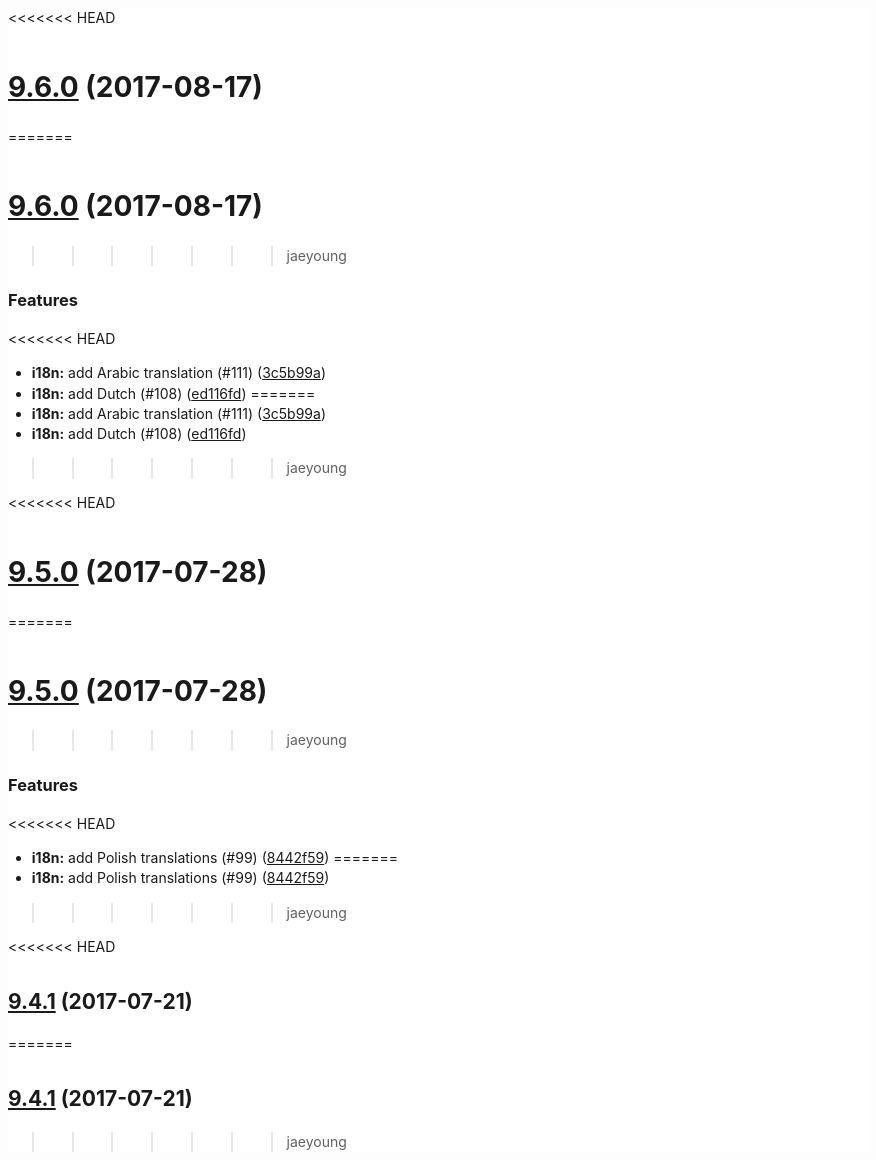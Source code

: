 

<a name="9.6.0"></a>
<<<<<<< HEAD
# [9.6.0](https://github.com/npm/npx/compare/v9.5.0...v9.6.0) (2017-08-17)
=======
# [9.6.0](https://github.com/zkat/npx/compare/v9.5.0...v9.6.0) (2017-08-17)
>>>>>>> jaeyoung


### Features

<<<<<<< HEAD
* **i18n:** add Arabic translation (#111) ([3c5b99a](https://github.com/npm/npx/commit/3c5b99a))
* **i18n:** add Dutch (#108) ([ed116fd](https://github.com/npm/npx/commit/ed116fd))
=======
* **i18n:** add Arabic translation (#111) ([3c5b99a](https://github.com/zkat/npx/commit/3c5b99a))
* **i18n:** add Dutch (#108) ([ed116fd](https://github.com/zkat/npx/commit/ed116fd))
>>>>>>> jaeyoung



<a name="9.5.0"></a>
<<<<<<< HEAD
# [9.5.0](https://github.com/npm/npx/compare/v9.4.1...v9.5.0) (2017-07-28)
=======
# [9.5.0](https://github.com/zkat/npx/compare/v9.4.1...v9.5.0) (2017-07-28)
>>>>>>> jaeyoung


### Features

<<<<<<< HEAD
* **i18n:** add Polish translations (#99) ([8442f59](https://github.com/npm/npx/commit/8442f59))
=======
* **i18n:** add Polish translations (#99) ([8442f59](https://github.com/zkat/npx/commit/8442f59))
>>>>>>> jaeyoung



<a name="9.4.1"></a>
<<<<<<< HEAD
## [9.4.1](https://github.com/npm/npx/compare/v9.4.0...v9.4.1) (2017-07-21)
=======
## [9.4.1](https://github.com/zkat/npx/compare/v9.4.0...v9.4.1) (2017-07-21)
>>>>>>> jaeyoung
